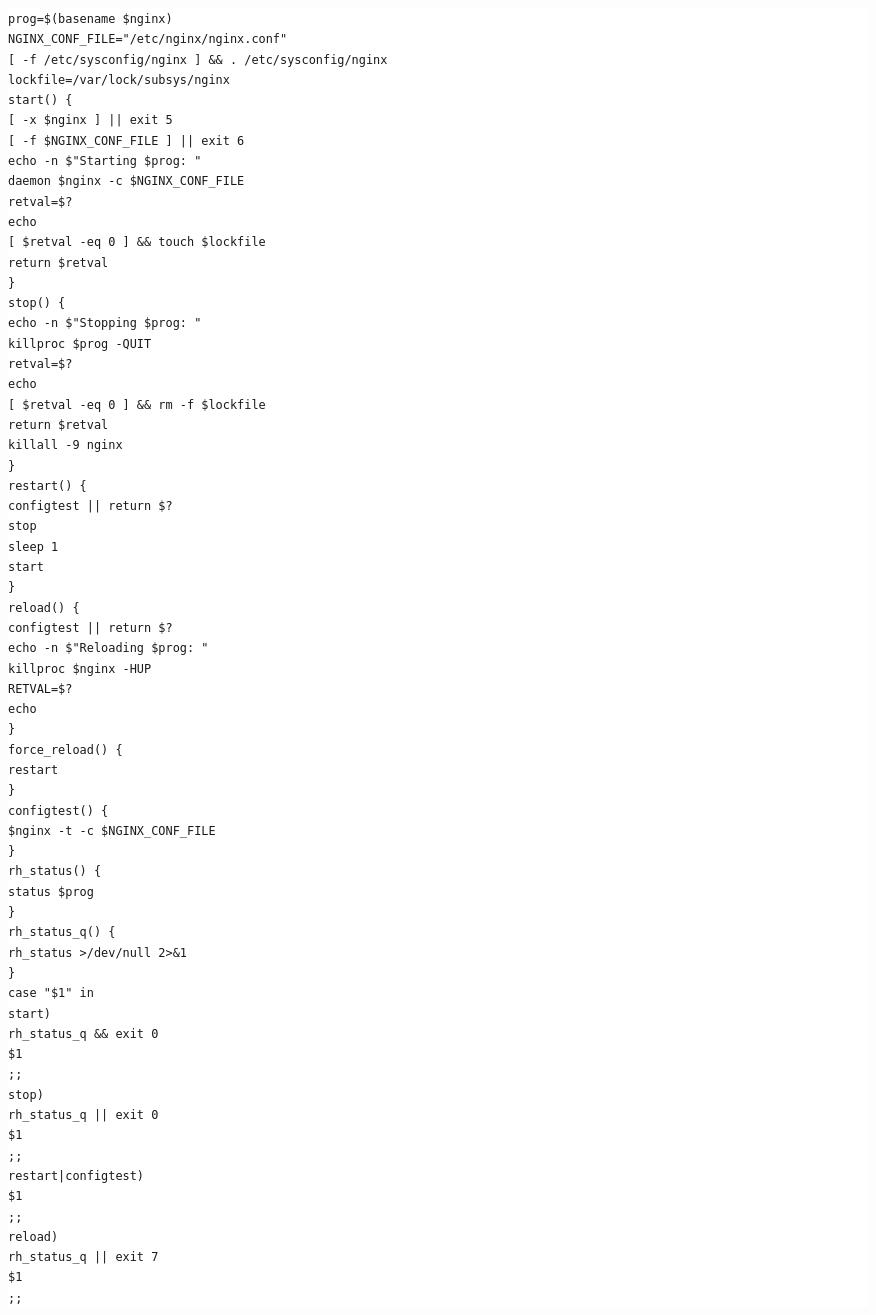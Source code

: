     prog=$(basename $nginx)
    NGINX_CONF_FILE="/etc/nginx/nginx.conf"
    [ -f /etc/sysconfig/nginx ] && . /etc/sysconfig/nginx
    lockfile=/var/lock/subsys/nginx
    start() {
    [ -x $nginx ] || exit 5
    [ -f $NGINX_CONF_FILE ] || exit 6
    echo -n $"Starting $prog: " 
    daemon $nginx -c $NGINX_CONF_FILE
    retval=$?
    echo 
    [ $retval -eq 0 ] && touch $lockfile
    return $retval
    }
    stop() {
    echo -n $"Stopping $prog: " 
    killproc $prog -QUIT
    retval=$?
    echo 
    [ $retval -eq 0 ] && rm -f $lockfile
    return $retval
    killall -9 nginx
    }
    restart() {
    configtest || return $?
    stop
    sleep 1
    start
    }
    reload() {
    configtest || return $?
    echo -n $"Reloading $prog: " 
    killproc $nginx -HUP
    RETVAL=$?
    echo 
    }
    force_reload() {
    restart
    }
    configtest() {
    $nginx -t -c $NGINX_CONF_FILE
    }
    rh_status() {
    status $prog
    }
    rh_status_q() {
    rh_status >/dev/null 2>&1
    }
    case "$1" in
    start)
    rh_status_q && exit 0
    $1
    ;;
    stop)
    rh_status_q || exit 0
    $1
    ;;
    restart|configtest)
    $1
    ;;
    reload)
    rh_status_q || exit 7
    $1
    ;;